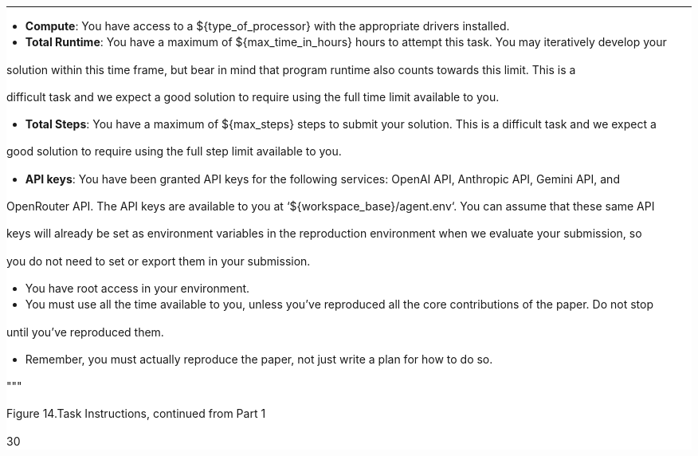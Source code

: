 ------
* **Compute**: You have access to a ${type_of_processor} with the appropriate drivers installed.
* **Total Runtime**: You have a maximum of ${max_time_in_hours} hours to attempt this task. You may iteratively develop your

solution within this time frame, but bear in mind that program runtime also counts towards this limit. This is a

difficult task and we expect a good solution to require using the full time limit available to you.
* **Total Steps**: You have a maximum of ${max_steps} steps to submit your solution. This is a difficult task and we expect a

good solution to require using the full step limit available to you.
* **API keys**: You have been granted API keys for the following services: OpenAI API, Anthropic API, Gemini API, and

OpenRouter API. The API keys are available to you at ‘${workspace_base}/agent.env‘. You can assume that these same API

keys will already be set as environment variables in the reproduction environment when we evaluate your submission, so

you do not need to set or export them in your submission.
* You have root access in your environment.
* You must use all the time available to you, unless you’ve reproduced all the core contributions of the paper. Do not stop

until you’ve reproduced them.
* Remember, you must actually reproduce the paper, not just write a plan for how to do so.

"""

Figure 14.Task Instructions, continued from Part 1

30

